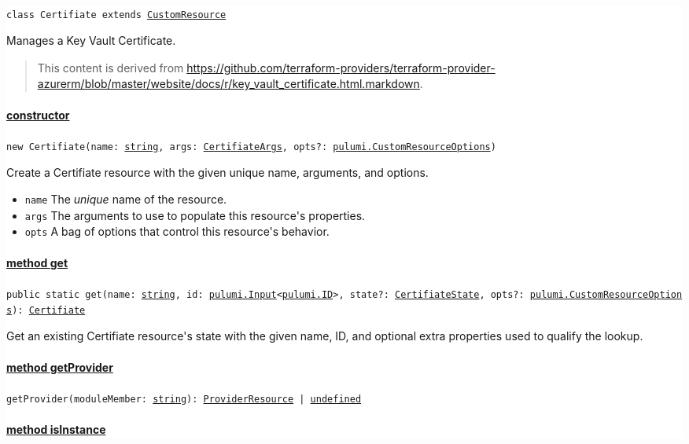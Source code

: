 <pre class="highlight"><code><span class='kr'>class</span> <span class='nx'>Certifiate</span> <span class='kr'>extends</span> <a href='/docs/reference/pkg/nodejs/pulumi/pulumi/#CustomResource'>CustomResource</a></code></pre>

Manages a Key Vault Certificate.

> This content is derived from https://github.com/terraform-providers/terraform-provider-azurerm/blob/master/website/docs/r/key_vault_certificate.html.markdown.

<h4 class="pdoc-member-header" id="Certifiate-constructor">
<a class="pdoc-child-name" href="https://github.com/pulumi/pulumi-azure/blob/{{< param git_sha >}}/sdk/nodejs/keyvault/certifiate.ts#L76"> <b>constructor</b></a>
</h4>


<pre class="highlight"><code><span class='kd'></span><span class='kd'>new</span> Certifiate(name: <span class='kd'><a href='https://developer.mozilla.org/en-US/docs/Web/JavaScript/Reference/Global_Objects/String'>string</a></span>, args: <a href='#CertifiateArgs'>CertifiateArgs</a>, opts?: <a href='/docs/reference/pkg/nodejs/pulumi/pulumi/#CustomResourceOptions'>pulumi.CustomResourceOptions</a>)</code></pre>


Create a Certifiate resource with the given unique name, arguments, and options.

* `name` The _unique_ name of the resource.
* `args` The arguments to use to populate this resource&#39;s properties.
* `opts` A bag of options that control this resource&#39;s behavior.

<h4 class="pdoc-member-header" id="Certifiate-get">
<a class="pdoc-child-name" href="https://github.com/pulumi/pulumi-azure/blob/{{< param git_sha >}}/sdk/nodejs/keyvault/certifiate.ts#L23">method <b>get</b></a>
</h4>


<pre class="highlight"><code><span class='kd'>public static </span>get(name: <span class='kd'><a href='https://developer.mozilla.org/en-US/docs/Web/JavaScript/Reference/Global_Objects/String'>string</a></span>, id: <a href='/docs/reference/pkg/nodejs/pulumi/pulumi/#Input'>pulumi.Input</a>&lt;<a href='/docs/reference/pkg/nodejs/pulumi/pulumi/#ID'>pulumi.ID</a>&gt;, state?: <a href='#CertifiateState'>CertifiateState</a>, opts?: <a href='/docs/reference/pkg/nodejs/pulumi/pulumi/#CustomResourceOptions'>pulumi.CustomResourceOptions</a>): <a href='#Certifiate'>Certifiate</a></code></pre>


Get an existing Certifiate resource's state with the given name, ID, and optional extra
properties used to qualify the lookup.

<h4 class="pdoc-member-header" id="Certifiate-getProvider">
<a class="pdoc-child-name" href="https://github.com/pulumi/pulumi-azure/blob/{{< param git_sha >}}/sdk/nodejs/keyvault/certifiate.ts#L14">method <b>getProvider</b></a>
</h4>


<pre class="highlight"><code><span class='kd'></span>getProvider(moduleMember: <span class='kd'><a href='https://developer.mozilla.org/en-US/docs/Web/JavaScript/Reference/Global_Objects/String'>string</a></span>): <a href='/docs/reference/pkg/nodejs/pulumi/pulumi/#ProviderResource'>ProviderResource</a> | <span class='kd'><a href='https://developer.mozilla.org/en-US/docs/Web/JavaScript/Reference/Global_Objects/undefined'>undefined</a></span></code></pre>

<h4 class="pdoc-member-header" id="Certifiate-isInstance">
<a class="pdoc-child-name" href="https://github.com/pulumi/pulumi-azure/blob/{{< param git_sha >}}/sdk/nodejs/keyvault/certifiate.ts#L34">method <b>isInstance</b></a>
</h4>
